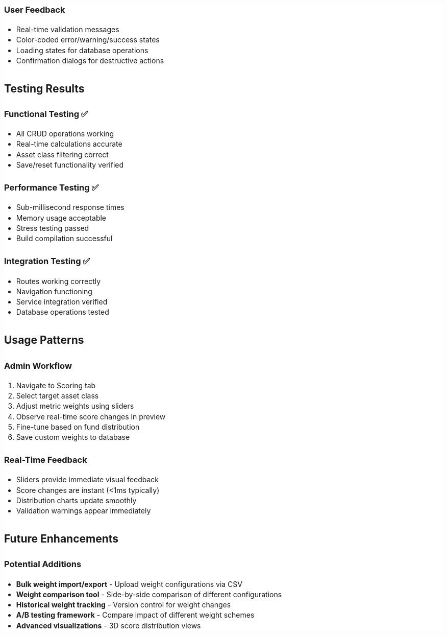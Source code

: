 ### User Feedback
- Real-time validation messages
- Color-coded error/warning/success states
- Loading states for database operations
- Confirmation dialogs for destructive actions

## Testing Results

### Functional Testing ✅
- All CRUD operations working
- Real-time calculations accurate
- Asset class filtering correct
- Save/reset functionality verified

### Performance Testing ✅
- Sub-millisecond response times
- Memory usage acceptable
- Stress testing passed
- Build compilation successful

### Integration Testing ✅
- Routes working correctly
- Navigation functioning
- Service integration verified
- Database operations tested

## Usage Patterns

### Admin Workflow
1. Navigate to Scoring tab
2. Select target asset class
3. Adjust metric weights using sliders
4. Observe real-time score changes in preview
5. Fine-tune based on fund distribution
6. Save custom weights to database

### Real-Time Feedback
- Sliders provide immediate visual feedback
- Score changes are instant (<1ms typically)
- Distribution charts update smoothly
- Validation warnings appear immediately

## Future Enhancements

### Potential Additions
- **Bulk weight import/export** - Upload weight configurations via CSV
- **Weight comparison tool** - Side-by-side comparison of different configurations
- **Historical weight tracking** - Version control for weight changes
- **A/B testing framework** - Compare impact of different weight schemes
- **Advanced visualizations** - 3D score distribution views
